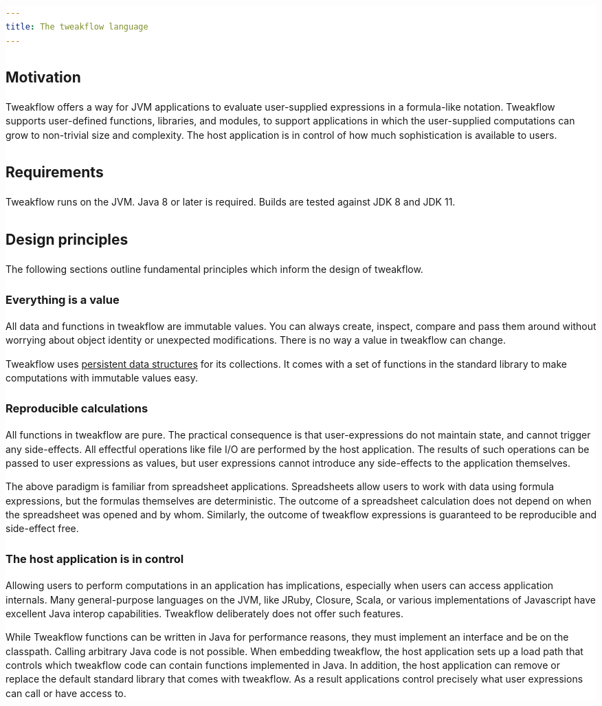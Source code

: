 ```yaml
---
title: The tweakflow language
---
```


## Motivation

Tweakflow offers a way for JVM applications to evaluate user-supplied expressions in a formula-like notation. Tweakflow supports user-defined functions, libraries, and modules, to support applications in which the user-supplied computations can grow to non-trivial size and complexity. The host application is in control of how much sophistication is available to users.

## Requirements

Tweakflow runs on the JVM. Java 8 or later is required. Builds are tested against JDK 8 and JDK 11.


## Design principles

The following sections outline fundamental principles which inform the design of tweakflow.

### Everything is a value

All data and functions in tweakflow are immutable values. You can always create, inspect, compare and pass them around without worrying about object identity or unexpected modifications. There is no way a value in tweakflow can change.

Tweakflow uses [persistent data structures](https://en.wikipedia.org/wiki/Persistent_data_structure) for its collections. It comes with a set of functions in the standard library to make computations with immutable values easy.

### Reproducible calculations

All functions in tweakflow are pure. The practical consequence is that user-expressions do not maintain state, and cannot trigger any side-effects. All effectful operations like file I/O are performed by the host application. The results of such operations can be passed to user expressions as values, but user expressions cannot introduce any side-effects to the application themselves.

The above paradigm is familiar from spreadsheet applications. Spreadsheets allow users to work with data using formula expressions, but the formulas themselves are deterministic. The outcome of a spreadsheet calculation does not depend on when the spreadsheet was opened and by whom. Similarly, the outcome of tweakflow expressions is guaranteed to be reproducible and side-effect free.

### The host application is in control

Allowing users to perform computations in an application has implications, especially when users can access application internals. Many general-purpose languages on the JVM, like JRuby, Closure, Scala, or various implementations of Javascript have excellent Java interop capabilities. Tweakflow deliberately does not offer such features.

While Tweakflow functions can be written in Java for performance reasons, they must implement an interface and be on the classpath. Calling arbitrary Java code is not possible. When embedding tweakflow, the host application sets up a load path that controls which tweakflow code can contain functions implemented in Java. In addition, the host application can remove or replace the default standard library that comes with tweakflow. As a result applications control precisely what user expressions can call or have access to.
